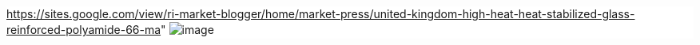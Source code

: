 <a href=https://sites.google.com/view/ri-market-blogger/home/market-press/united-kingdom-high-heat-heat-stabilized-glass-reinforced-polyamide-66-ma>https://sites.google.com/view/ri-market-blogger/home/market-press/united-kingdom-high-heat-heat-stabilized-glass-reinforced-polyamide-66-ma</a>"
![image](https://github.com/user-attachments/assets/7327e846-9cf4-4643-bd48-dd8a512fef7c)
